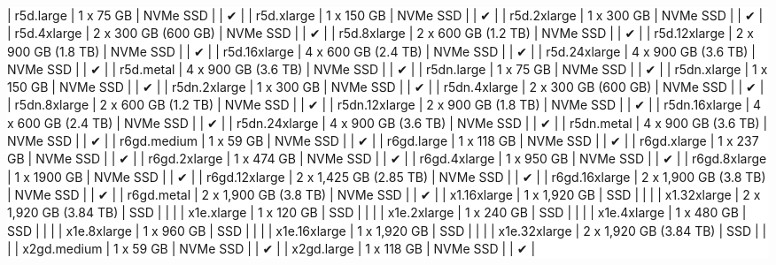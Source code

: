| r5d\.large | 1 x 75 GB | NVMe SSD |  | ✔ | 
| r5d\.xlarge | 1 x 150 GB | NVMe SSD |  | ✔ | 
| r5d\.2xlarge | 1 x 300 GB | NVMe SSD |  | ✔ | 
| r5d\.4xlarge | 2 x 300 GB \(600 GB\) | NVMe SSD |  | ✔ | 
| r5d\.8xlarge | 2 x 600 GB \(1\.2 TB\) | NVMe SSD |  | ✔ | 
| r5d\.12xlarge | 2 x 900 GB \(1\.8 TB\) | NVMe SSD |  | ✔ | 
| r5d\.16xlarge | 4 x 600 GB \(2\.4 TB\) | NVMe SSD |  | ✔ | 
| r5d\.24xlarge | 4 x 900 GB \(3\.6 TB\) | NVMe SSD |  | ✔ | 
| r5d\.metal | 4 x 900 GB \(3\.6 TB\) | NVMe SSD |  | ✔ | 
| r5dn\.large | 1 x 75 GB | NVMe SSD |  | ✔ | 
| r5dn\.xlarge | 1 x 150 GB | NVMe SSD |  | ✔ | 
| r5dn\.2xlarge | 1 x 300 GB | NVMe SSD |  | ✔ | 
| r5dn\.4xlarge | 2 x 300 GB \(600 GB\) | NVMe SSD |  | ✔ | 
| r5dn\.8xlarge | 2 x 600 GB \(1\.2 TB\) | NVMe SSD |  | ✔ | 
| r5dn\.12xlarge | 2 x 900 GB \(1\.8 TB\) | NVMe SSD |  | ✔ | 
| r5dn\.16xlarge | 4 x 600 GB \(2\.4 TB\) | NVMe SSD |  | ✔ | 
| r5dn\.24xlarge | 4 x 900 GB \(3\.6 TB\) | NVMe SSD |  | ✔ | 
| r5dn\.metal | 4 x 900 GB \(3\.6 TB\) | NVMe SSD |  | ✔ | 
| r6gd\.medium | 1 x 59 GB  | NVMe SSD |  | ✔ | 
| r6gd\.large | 1 x 118 GB  | NVMe SSD |  | ✔ | 
| r6gd\.xlarge | 1 x 237 GB | NVMe SSD |  | ✔ | 
| r6gd\.2xlarge | 1 x 474 GB | NVMe SSD |  | ✔ | 
| r6gd\.4xlarge | 1 x 950 GB | NVMe SSD |  | ✔ | 
| r6gd\.8xlarge | 1 x 1900 GB | NVMe SSD |  | ✔ | 
| r6gd\.12xlarge | 2 x 1,425 GB \(2\.85 TB\) | NVMe SSD |  | ✔ | 
| r6gd\.16xlarge | 2 x 1,900 GB \(3\.8 TB\) | NVMe SSD |  | ✔ | 
| r6gd\.metal | 2 x 1,900 GB \(3\.8 TB\) | NVMe SSD |  | ✔ | 
| x1\.16xlarge | 1 x 1,920 GB | SSD |  |  | 
| x1\.32xlarge | 2 x 1,920 GB \(3\.84 TB\) | SSD |  |  | 
| x1e\.xlarge | 1 x 120 GB | SSD |  |  | 
| x1e\.2xlarge | 1 x 240 GB | SSD |  |  | 
| x1e\.4xlarge | 1 x 480 GB | SSD |  |  | 
| x1e\.8xlarge | 1 x 960 GB | SSD |  |  | 
| x1e\.16xlarge | 1 x 1,920 GB | SSD |  |  | 
| x1e\.32xlarge | 2 x 1,920 GB \(3\.84 TB\) | SSD |  |  | 
| x2gd\.medium | 1 x 59 GB | NVMe SSD |  | ✔ | 
| x2gd\.large | 1 x 118 GB | NVMe SSD |  | ✔ | 
